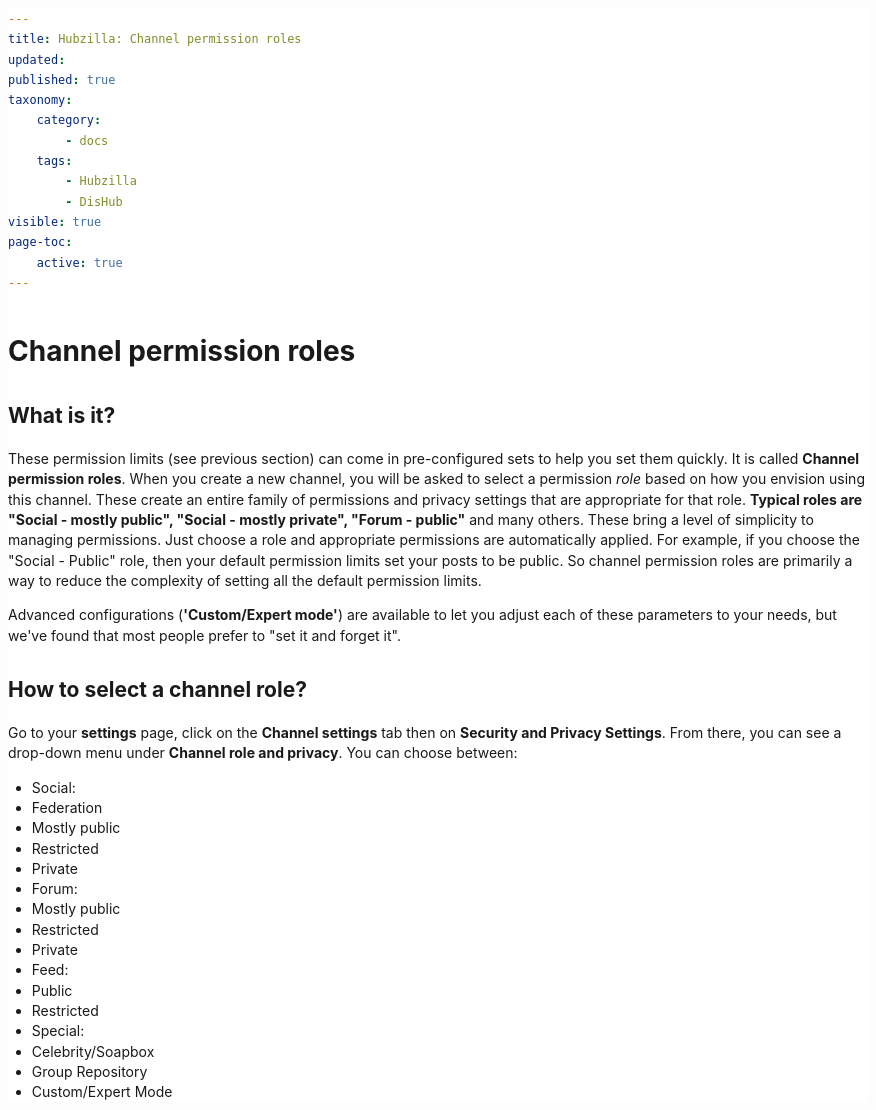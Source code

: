 ```yaml
---
title: Hubzilla: Channel permission roles
updated:
published: true
taxonomy:
    category:
        - docs
    tags:
        - Hubzilla
        - DisHub
visible: true
page-toc:
    active: true
---
```


# Channel permission roles

## What is it?
These permission limits (see previous section) can come in pre-configured sets to help you set them quickly. It is called **Channel permission roles**.
When you create a new channel, you will be asked to select a permission *role* based on how you envision using this channel. These create an entire family of permissions and privacy settings that are appropriate for that role. **Typical roles are "Social - mostly public", "Social - mostly private", "Forum - public"** and many others. These bring a level of simplicity to managing permissions. Just choose a role and appropriate permissions are automatically applied. For example, if you choose the "Social - Public" role, then your default permission limits set your posts to be public. So channel permission roles are primarily a way to reduce the complexity of setting all the default permission limits.

Advanced configurations (**'Custom/Expert mode'**) are available to let you adjust each of these parameters to your needs, but we've found that most people prefer to "set it and forget it".

## How to select a channel role?
Go to your **settings** page, click on the **Channel settings** tab then on **Security and Privacy Settings**. From there, you can see a drop-down menu under **Channel role and privacy**. You can choose between:
- Social:
 - Federation
 - Mostly public
 - Restricted
 - Private
- Forum:
 - Mostly public
 - Restricted
 - Private
- Feed:
 - Public
 - Restricted
- Special:
 - Celebrity/Soapbox
 - Group Repository
- Custom/Expert Mode
